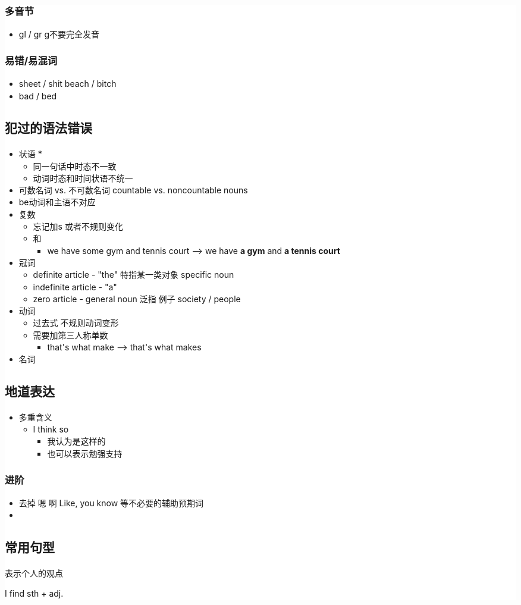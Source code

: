 ### 多音节

* gl / gr g不要完全发音

### 易错/易混词

*  sheet / shit  beach / bitch
*  bad / bed 



## 犯过的语法错误

* 状语
  * 
  * 同一句话中时态不一致
  * 动词时态和时间状语不统一
* 可数名词 vs. 不可数名词 countable vs. noncountable nouns
* be动词和主语不对应
* 复数
  * 忘记加s 或者不规则变化
  * 和
    * we have some gym and tennis court --> we have **a gym** and **a tennis court**
* 冠词 
  * definite article - "the"   特指某一类对象 specific noun
  * indefinite article - "a" 
  * zero article - general noun 泛指 例子 society / people
* 动词
  * 过去式 不规则动词变形
  * 需要加第三人称单数
    * that's what make --> that's what makes
* 名词

## 地道表达

* 多重含义
  * I think so 
    * 我认为是这样的
    * 也可以表示勉强支持

### 进阶

* 去掉 嗯 啊 Like, you know 等不必要的辅助预期词
* 



## 常用句型 



表示个人的观点

I find sth + adj. 
